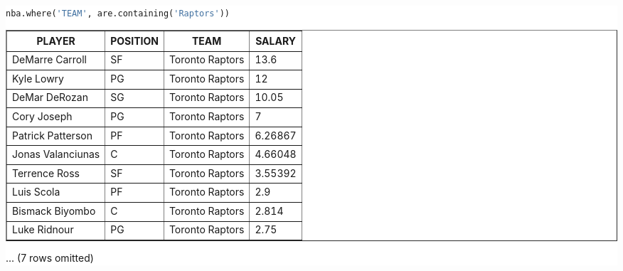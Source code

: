 


```python
nba.where('TEAM', are.containing('Raptors'))
```




<table border="1" class="dataframe">
    <thead>
        <tr>
            <th>PLAYER</th> <th>POSITION</th> <th>TEAM</th> <th>SALARY</th>
        </tr>
    </thead>
    <tbody>
        <tr>
            <td>DeMarre Carroll  </td> <td>SF      </td> <td>Toronto Raptors</td> <td>13.6   </td>
        </tr>
    </tbody>
        <tr>
            <td>Kyle Lowry       </td> <td>PG      </td> <td>Toronto Raptors</td> <td>12     </td>
        </tr>
    </tbody>
        <tr>
            <td>DeMar DeRozan    </td> <td>SG      </td> <td>Toronto Raptors</td> <td>10.05  </td>
        </tr>
    </tbody>
        <tr>
            <td>Cory Joseph      </td> <td>PG      </td> <td>Toronto Raptors</td> <td>7      </td>
        </tr>
    </tbody>
        <tr>
            <td>Patrick Patterson</td> <td>PF      </td> <td>Toronto Raptors</td> <td>6.26867</td>
        </tr>
    </tbody>
        <tr>
            <td>Jonas Valanciunas</td> <td>C       </td> <td>Toronto Raptors</td> <td>4.66048</td>
        </tr>
    </tbody>
        <tr>
            <td>Terrence Ross    </td> <td>SF      </td> <td>Toronto Raptors</td> <td>3.55392</td>
        </tr>
    </tbody>
        <tr>
            <td>Luis Scola       </td> <td>PF      </td> <td>Toronto Raptors</td> <td>2.9    </td>
        </tr>
    </tbody>
        <tr>
            <td>Bismack Biyombo  </td> <td>C       </td> <td>Toronto Raptors</td> <td>2.814  </td>
        </tr>
    </tbody>
        <tr>
            <td>Luke Ridnour     </td> <td>PG      </td> <td>Toronto Raptors</td> <td>2.75   </td>
        </tr>
    </tbody>
</table>
<p>... (7 rows omitted)</p>
